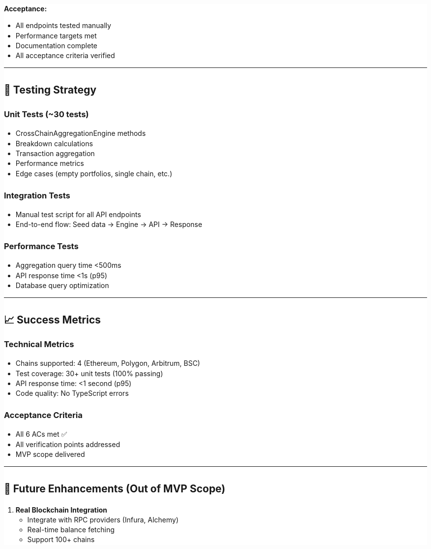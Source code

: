 **Acceptance:**
- All endpoints tested manually
- Performance targets met
- Documentation complete
- All acceptance criteria verified

---

## 🧪 Testing Strategy

### Unit Tests (~30 tests)
- CrossChainAggregationEngine methods
- Breakdown calculations
- Transaction aggregation
- Performance metrics
- Edge cases (empty portfolios, single chain, etc.)

### Integration Tests
- Manual test script for all API endpoints
- End-to-end flow: Seed data → Engine → API → Response

### Performance Tests
- Aggregation query time <500ms
- API response time <1s (p95)
- Database query optimization

---

## 📈 Success Metrics

### Technical Metrics
- Chains supported: 4 (Ethereum, Polygon, Arbitrum, BSC)
- Test coverage: 30+ unit tests (100% passing)
- API response time: <1 second (p95)
- Code quality: No TypeScript errors

### Acceptance Criteria
- All 6 ACs met ✅
- All verification points addressed
- MVP scope delivered

---

## 🔄 Future Enhancements (Out of MVP Scope)

1. **Real Blockchain Integration**
   - Integrate with RPC providers (Infura, Alchemy)
   - Real-time balance fetching
   - Support 100+ chains
